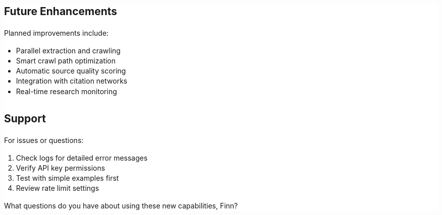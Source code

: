 ## Future Enhancements

Planned improvements include:
- Parallel extraction and crawling
- Smart crawl path optimization
- Automatic source quality scoring
- Integration with citation networks
- Real-time research monitoring

## Support

For issues or questions:
1. Check logs for detailed error messages
2. Verify API key permissions
3. Test with simple examples first
4. Review rate limit settings

What questions do you have about using these new capabilities, Finn?